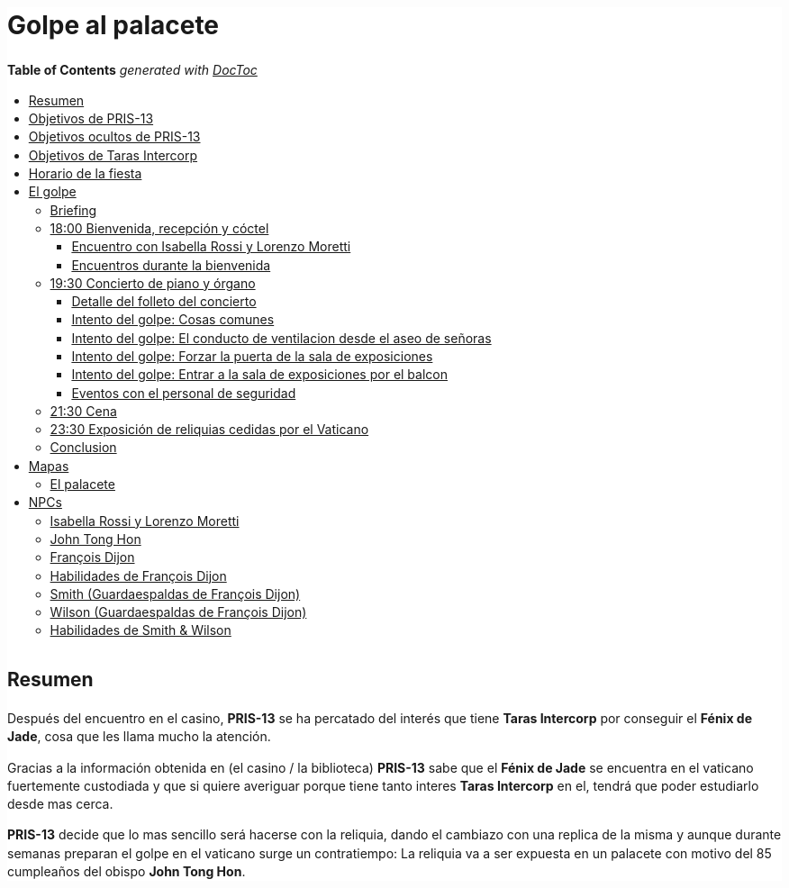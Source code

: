 # Golpe al palacete



**Table of Contents**  *generated with [DocToc](https://github.com/thlorenz/doctoc)*

- [Resumen](#resumen)
- [Objetivos de PRIS-13](#objetivos-de-pris-13)
- [Objetivos ocultos de PRIS-13](#objetivos-ocultos-de-pris-13)
- [Objetivos de Taras Intercorp](#objetivos-de-taras-intercorp)
- [Horario de la fiesta](#horario-de-la-fiesta)
- [El golpe](#el-golpe)
  - [Briefing](#briefing)
  - [18:00 Bienvenida, recepción y cóctel](#1800-bienvenida-recepci%C3%B3n-y-c%C3%B3ctel)
    - [Encuentro con Isabella Rossi y Lorenzo Moretti](#encuentro-con-isabella-rossi-y-lorenzo-moretti)
    - [Encuentros durante la bienvenida](#encuentros-durante-la-bienvenida)
  - [19:30 Concierto de piano y órgano](#1930-concierto-de-piano-y-%C3%B3rgano)
    - [Detalle del folleto del concierto](#detalle-del-folleto-del-concierto)
    - [Intento del golpe: Cosas comunes](#intento-del-golpe-cosas-comunes)
    - [Intento del golpe: El conducto de ventilacion desde el aseo de señoras](#intento-del-golpe-el-conducto-de-ventilacion-desde-el-aseo-de-se%C3%B1oras)
    - [Intento del golpe: Forzar la puerta de la sala de exposiciones](#intento-del-golpe-forzar-la-puerta-de-la-sala-de-exposiciones)
    - [Intento del golpe: Entrar a la sala de exposiciones por el balcon](#intento-del-golpe-entrar-a-la-sala-de-exposiciones-por-el-balcon)
    - [Eventos con el personal de seguridad](#eventos-con-el-personal-de-seguridad)
  - [21:30 Cena](#2130-cena)
  - [23:30 Exposición de reliquias cedidas por el Vaticano](#2330-exposici%C3%B3n-de-reliquias-cedidas-por-el-vaticano)
  - [Conclusion](#conclusion)
- [Mapas](#mapas)
  - [El palacete](#el-palacete)
- [NPCs](#npcs)
  - [Isabella Rossi y Lorenzo Moretti](#isabella-rossi-y-lorenzo-moretti)
  - [John Tong Hon](#john-tong-hon)
  - [François Dijon](#fran%C3%A7ois-dijon)
  - [Habilidades de François Dijon](#habilidades-de-fran%C3%A7ois-dijon)
  - [Smith (Guardaespaldas de François Dijon)](#smith-guardaespaldas-de-fran%C3%A7ois-dijon)
  - [Wilson (Guardaespaldas de François Dijon)](#wilson-guardaespaldas-de-fran%C3%A7ois-dijon)
  - [Habilidades de Smith & Wilson](#habilidades-de-smith--wilson)



## Resumen

Después del encuentro en el casino, **PRIS-13** se ha percatado del interés que tiene **Taras Intercorp** por conseguir el **Fénix de Jade**, cosa que les llama mucho la atención.

Gracias a la información obtenida en (el casino / la biblioteca) **PRIS-13** sabe que el **Fénix de Jade** se encuentra en el vaticano fuertemente custodiada y que si quiere averiguar porque tiene tanto interes **Taras Intercorp** en el, tendrá que poder estudiarlo desde mas cerca.

**PRIS-13** decide que lo mas sencillo será hacerse con la reliquia, dando el cambiazo con una replica de la misma y aunque durante semanas preparan el golpe en el vaticano surge un contratiempo: La reliquia va a ser expuesta en un palacete con motivo del 85 cumpleaños del obispo **John Tong Hon**.
